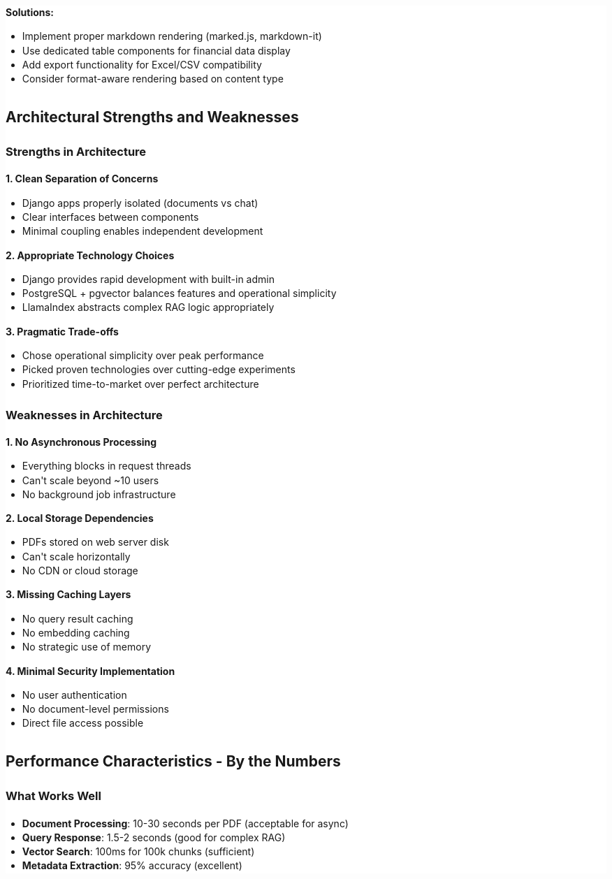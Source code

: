 **Solutions:**
- Implement proper markdown rendering (marked.js, markdown-it)
- Use dedicated table components for financial data display
- Add export functionality for Excel/CSV compatibility
- Consider format-aware rendering based on content type

## Architectural Strengths and Weaknesses

### Strengths in Architecture

**1. Clean Separation of Concerns**
- Django apps properly isolated (documents vs chat)
- Clear interfaces between components
- Minimal coupling enables independent development

**2. Appropriate Technology Choices**
- Django provides rapid development with built-in admin
- PostgreSQL + pgvector balances features and operational simplicity
- LlamaIndex abstracts complex RAG logic appropriately

**3. Pragmatic Trade-offs**
- Chose operational simplicity over peak performance
- Picked proven technologies over cutting-edge experiments
- Prioritized time-to-market over perfect architecture

### Weaknesses in Architecture

**1. No Asynchronous Processing**
- Everything blocks in request threads
- Can't scale beyond ~10 users
- No background job infrastructure

**2. Local Storage Dependencies**
- PDFs stored on web server disk
- Can't scale horizontally
- No CDN or cloud storage

**3. Missing Caching Layers**
- No query result caching
- No embedding caching  
- No strategic use of memory

**4. Minimal Security Implementation**
- No user authentication
- No document-level permissions
- Direct file access possible

## Performance Characteristics - By the Numbers

### What Works Well

- **Document Processing**: 10-30 seconds per PDF (acceptable for async)
- **Query Response**: 1.5-2 seconds (good for complex RAG)
- **Vector Search**: 100ms for 100k chunks (sufficient)
- **Metadata Extraction**: 95% accuracy (excellent)
